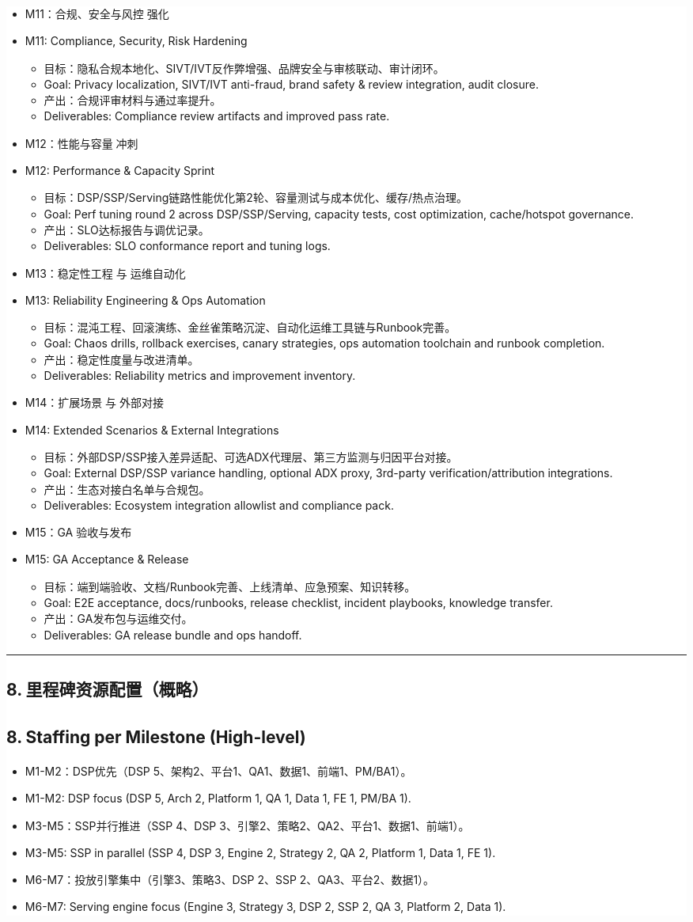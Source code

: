 - M11：合规、安全与风控 强化
- M11: Compliance, Security, Risk Hardening
  - 目标：隐私合规本地化、SIVT/IVT反作弊增强、品牌安全与审核联动、审计闭环。
  - Goal: Privacy localization, SIVT/IVT anti-fraud, brand safety & review integration, audit closure.
  - 产出：合规评审材料与通过率提升。
  - Deliverables: Compliance review artifacts and improved pass rate.

- M12：性能与容量 冲刺
- M12: Performance & Capacity Sprint
  - 目标：DSP/SSP/Serving链路性能优化第2轮、容量测试与成本优化、缓存/热点治理。
  - Goal: Perf tuning round 2 across DSP/SSP/Serving, capacity tests, cost optimization, cache/hotspot governance.
  - 产出：SLO达标报告与调优记录。
  - Deliverables: SLO conformance report and tuning logs.

- M13：稳定性工程 与 运维自动化
- M13: Reliability Engineering & Ops Automation
  - 目标：混沌工程、回滚演练、金丝雀策略沉淀、自动化运维工具链与Runbook完善。
  - Goal: Chaos drills, rollback exercises, canary strategies, ops automation toolchain and runbook completion.
  - 产出：稳定性度量与改进清单。
  - Deliverables: Reliability metrics and improvement inventory.

- M14：扩展场景 与 外部对接
- M14: Extended Scenarios & External Integrations
  - 目标：外部DSP/SSP接入差异适配、可选ADX代理层、第三方监测与归因平台对接。
  - Goal: External DSP/SSP variance handling, optional ADX proxy, 3rd-party verification/attribution integrations.
  - 产出：生态对接白名单与合规包。
  - Deliverables: Ecosystem integration allowlist and compliance pack.

- M15：GA 验收与发布
- M15: GA Acceptance & Release
  - 目标：端到端验收、文档/Runbook完善、上线清单、应急预案、知识转移。
  - Goal: E2E acceptance, docs/runbooks, release checklist, incident playbooks, knowledge transfer.
  - 产出：GA发布包与运维交付。
  - Deliverables: GA release bundle and ops handoff.

---

## 8. 里程碑资源配置（概略）
## 8. Staffing per Milestone (High-level)

- M1-M2：DSP优先（DSP 5、架构2、平台1、QA1、数据1、前端1、PM/BA1）。
- M1-M2: DSP focus (DSP 5, Arch 2, Platform 1, QA 1, Data 1, FE 1, PM/BA 1).

- M3-M5：SSP并行推进（SSP 4、DSP 3、引擎2、策略2、QA2、平台1、数据1、前端1）。
- M3-M5: SSP in parallel (SSP 4, DSP 3, Engine 2, Strategy 2, QA 2, Platform 1, Data 1, FE 1).

- M6-M7：投放引擎集中（引擎3、策略3、DSP 2、SSP 2、QA3、平台2、数据1）。
- M6-M7: Serving engine focus (Engine 3, Strategy 3, DSP 2, SSP 2, QA 3, Platform 2, Data 1).

